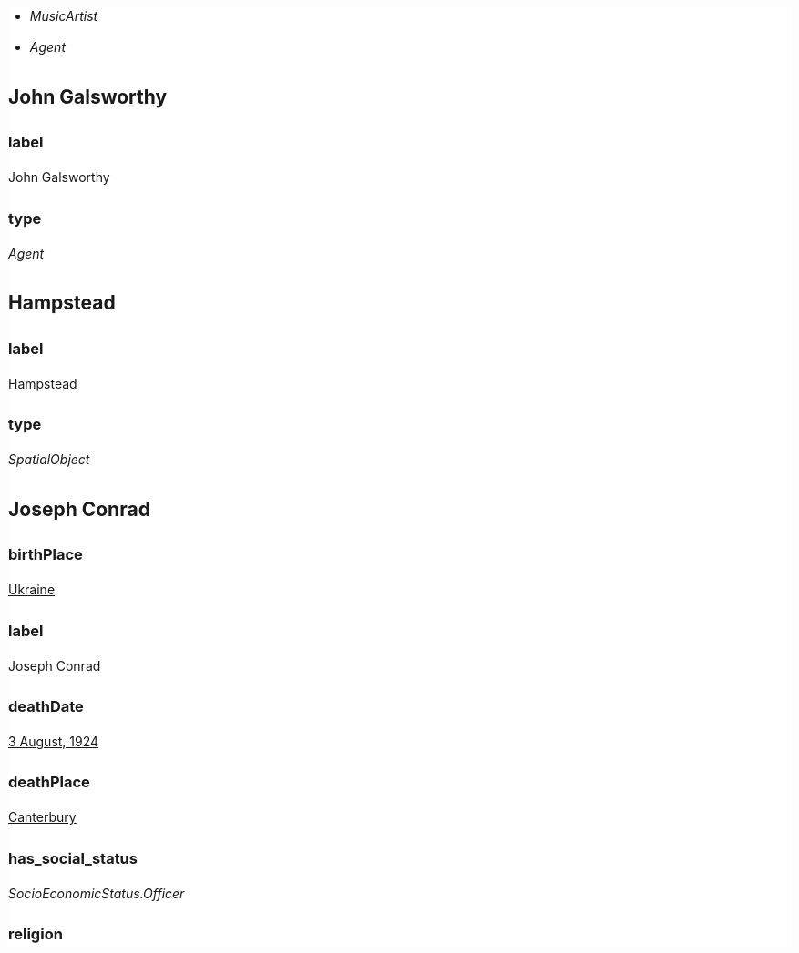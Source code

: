  - *MusicArtist*

 - *Agent*

## John Galsworthy

### label


John Galsworthy

### type


*Agent*

## Hampstead

### label


Hampstead

### type


*SpatialObject*

## Joseph Conrad

### birthPlace


[Ukraine](#Ukraine)

### label


Joseph Conrad

### deathDate


[3 August, 1924](#3-August-1924)

### deathPlace


[Canterbury](#Canterbury)

### has_social_status


*SocioEconomicStatus.Officer*

### religion

